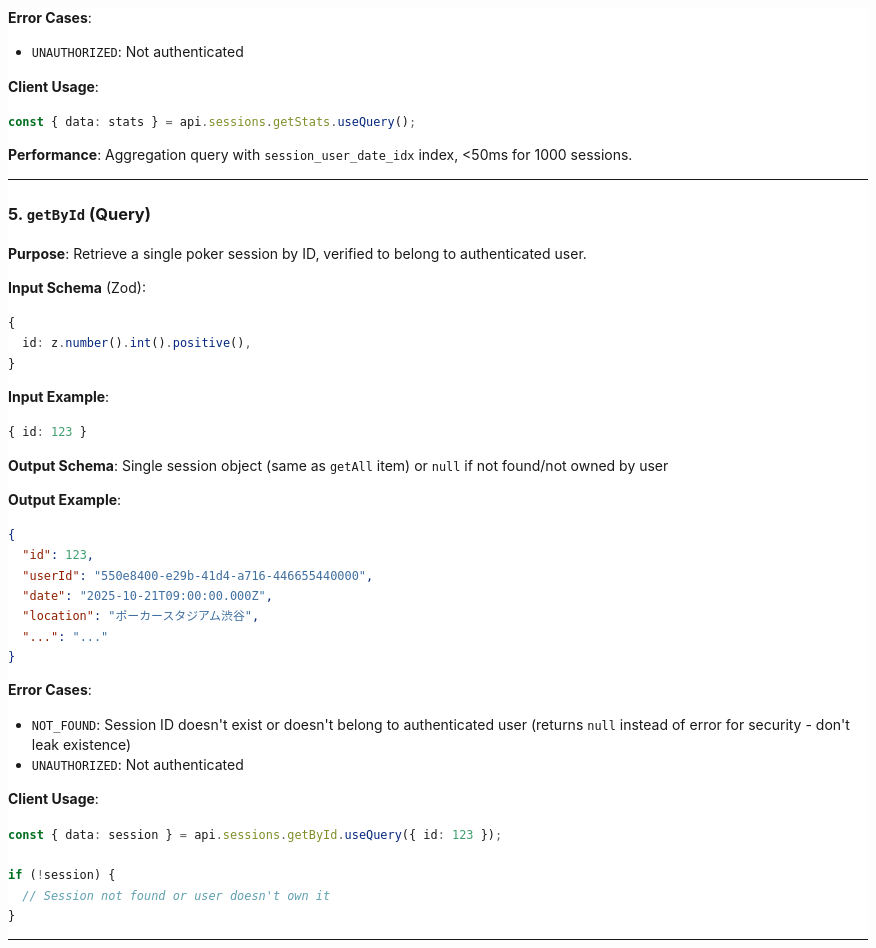 **Error Cases**:
- `UNAUTHORIZED`: Not authenticated

**Client Usage**:
```typescript
const { data: stats } = api.sessions.getStats.useQuery();
```

**Performance**: Aggregation query with `session_user_date_idx` index, <50ms for 1000 sessions.

---

### 5. `getById` (Query)

**Purpose**: Retrieve a single poker session by ID, verified to belong to authenticated user.

**Input Schema** (Zod):
```typescript
{
  id: z.number().int().positive(),
}
```

**Input Example**:
```typescript
{ id: 123 }
```

**Output Schema**: Single session object (same as `getAll` item) or `null` if not found/not owned by user

**Output Example**:
```json
{
  "id": 123,
  "userId": "550e8400-e29b-41d4-a716-446655440000",
  "date": "2025-10-21T09:00:00.000Z",
  "location": "ポーカースタジアム渋谷",
  "...": "..."
}
```

**Error Cases**:
- `NOT_FOUND`: Session ID doesn't exist or doesn't belong to authenticated user (returns `null` instead of error for security - don't leak existence)
- `UNAUTHORIZED`: Not authenticated

**Client Usage**:
```typescript
const { data: session } = api.sessions.getById.useQuery({ id: 123 });

if (!session) {
  // Session not found or user doesn't own it
}
```

---
